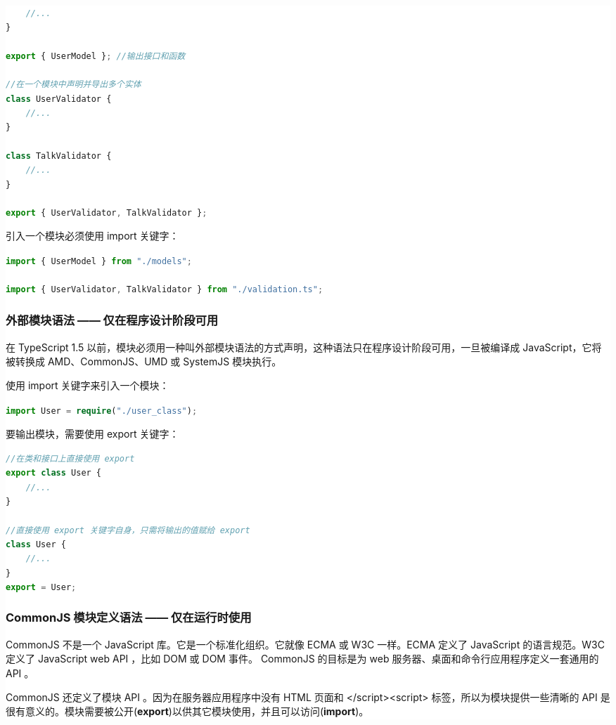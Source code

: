 ```typescript
    //...
}

export { UserModel }; //输出接口和函数

//在一个模块中声明并导出多个实体
class UserValidator {
    //...
}

class TalkValidator {
    //...
}

export { UserValidator, TalkValidator };
```
引入一个模块必须使用 import 关键字：
```typescript
import { UserModel } from "./models";

import { UserValidator, TalkValidator } from "./validation.ts";
```


### 外部模块语法 —— 仅在程序设计阶段可用
在 TypeScript 1.5 以前，模块必须用一种叫外部模块语法的方式声明，这种语法只在程序设计阶段可用，一旦被编译成 JavaScript，它将被转换成 AMD、CommonJS、UMD 或 SystemJS 模块执行。

使用 import 关键字来引入一个模块：
```typescript
import User = require("./user_class");
```

要输出模块，需要使用 export 关键字：
```typescript
//在类和接口上直接使用 export 
export class User {
    //...
}

//直接使用 export 关键字自身，只需将输出的值赋给 export
class User {
    //...
}
export = User;
```

### CommonJS 模块定义语法 —— 仅在运行时使用
CommonJS 不是一个 JavaScript 库。它是一个标准化组织。它就像 ECMA 或 W3C 一样。ECMA 定义了 JavaScript 的语言规范。W3C定义了 JavaScript web API ，比如 DOM 或 DOM 事件。 CommonJS 的目标是为 web 服务器、桌面和命令行应用程序定义一套通用的 API 。

CommonJS 还定义了模块 API 。因为在服务器应用程序中没有 HTML 页面和 </script\><script\> 标签，所以为模块提供一些清晰的 API 是很有意义的。模块需要被公开(**export**)以供其它模块使用，并且可以访问(**import**)。
